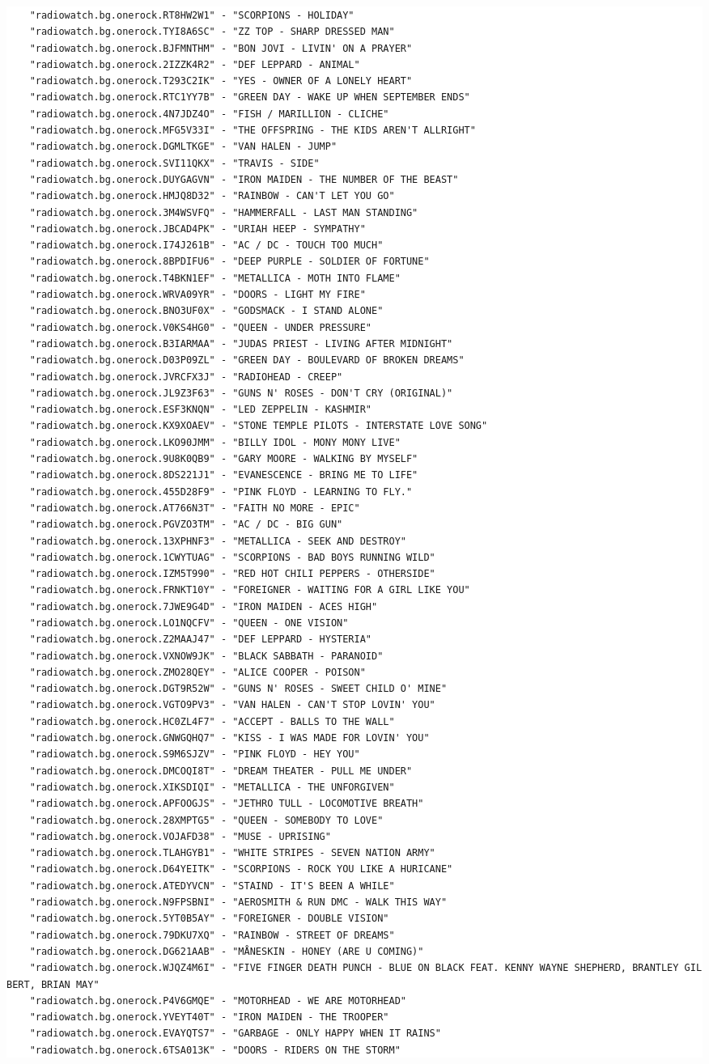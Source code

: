         "radiowatch.bg.onerock.RT8HW2W1" - "SCORPIONS - HOLIDAY"
        "radiowatch.bg.onerock.TYI8A6SC" - "ZZ TOP - SHARP DRESSED MAN"
        "radiowatch.bg.onerock.BJFMNTHM" - "BON JOVI - LIVIN' ON A PRAYER"
        "radiowatch.bg.onerock.2IZZK4R2" - "DEF LEPPARD - ANIMAL"
        "radiowatch.bg.onerock.T293C2IK" - "YES - OWNER OF A LONELY HEART"
        "radiowatch.bg.onerock.RTC1YY7B" - "GREEN DAY - WAKE UP WHEN SEPTEMBER ENDS"
        "radiowatch.bg.onerock.4N7JDZ4O" - "FISH / MARILLION - CLICHE"
        "radiowatch.bg.onerock.MFG5V33I" - "THE OFFSPRING - THE KIDS AREN'T ALLRIGHT"
        "radiowatch.bg.onerock.DGMLTKGE" - "VAN HALEN - JUMP"
        "radiowatch.bg.onerock.SVI11QKX" - "TRAVIS - SIDE"
        "radiowatch.bg.onerock.DUYGAGVN" - "IRON MAIDEN - THE NUMBER OF THE BEAST"
        "radiowatch.bg.onerock.HMJQ8D32" - "RAINBOW - CAN'T LET YOU GO"
        "radiowatch.bg.onerock.3M4WSVFQ" - "HAMMERFALL - LAST MAN STANDING"
        "radiowatch.bg.onerock.JBCAD4PK" - "URIAH HEEP - SYMPATHY"
        "radiowatch.bg.onerock.I74J261B" - "AC / DC - TOUCH TOO MUCH"
        "radiowatch.bg.onerock.8BPDIFU6" - "DEEP PURPLE - SOLDIER OF FORTUNE"
        "radiowatch.bg.onerock.T4BKN1EF" - "METALLICA - MOTH INTO FLAME"
        "radiowatch.bg.onerock.WRVA09YR" - "DOORS - LIGHT MY FIRE"
        "radiowatch.bg.onerock.BNO3UF0X" - "GODSMACK - I STAND ALONE"
        "radiowatch.bg.onerock.V0KS4HG0" - "QUEEN - UNDER PRESSURE"
        "radiowatch.bg.onerock.B3IARMAA" - "JUDAS PRIEST - LIVING AFTER MIDNIGHT"
        "radiowatch.bg.onerock.D03P09ZL" - "GREEN DAY - BOULEVARD OF BROKEN DREAMS"
        "radiowatch.bg.onerock.JVRCFX3J" - "RADIOHEAD - CREEP"
        "radiowatch.bg.onerock.JL9Z3F63" - "GUNS N' ROSES - DON'T CRY (ORIGINAL)"
        "radiowatch.bg.onerock.ESF3KNQN" - "LED ZEPPELIN - KASHMIR"
        "radiowatch.bg.onerock.KX9XOAEV" - "STONE TEMPLE PILOTS - INTERSTATE LOVE SONG"
        "radiowatch.bg.onerock.LKO90JMM" - "BILLY IDOL - MONY MONY LIVE"
        "radiowatch.bg.onerock.9U8K0QB9" - "GARY MOORE - WALKING BY MYSELF"
        "radiowatch.bg.onerock.8DS221J1" - "EVANESCENCE - BRING ME TO LIFE"
        "radiowatch.bg.onerock.455D28F9" - "PINK FLOYD - LEARNING TO FLY."
        "radiowatch.bg.onerock.AT766N3T" - "FAITH NO MORE - EPIC"
        "radiowatch.bg.onerock.PGVZO3TM" - "AC / DC - BIG GUN"
        "radiowatch.bg.onerock.13XPHNF3" - "METALLICA - SEEK AND DESTROY"
        "radiowatch.bg.onerock.1CWYTUAG" - "SCORPIONS - BAD BOYS RUNNING WILD"
        "radiowatch.bg.onerock.IZM5T990" - "RED HOT CHILI PEPPERS - OTHERSIDE"
        "radiowatch.bg.onerock.FRNKT10Y" - "FOREIGNER - WAITING FOR A GIRL LIKE YOU"
        "radiowatch.bg.onerock.7JWE9G4D" - "IRON MAIDEN - ACES HIGH"
        "radiowatch.bg.onerock.LO1NQCFV" - "QUEEN - ONE VISION"
        "radiowatch.bg.onerock.Z2MAAJ47" - "DEF LEPPARD - HYSTERIA"
        "radiowatch.bg.onerock.VXNOW9JK" - "BLACK SABBATH - PARANOID"
        "radiowatch.bg.onerock.ZMO28QEY" - "ALICE COOPER - POISON"
        "radiowatch.bg.onerock.DGT9R52W" - "GUNS N' ROSES - SWEET CHILD O' MINE"
        "radiowatch.bg.onerock.VGTO9PV3" - "VAN HALEN - CAN'T STOP LOVIN' YOU"
        "radiowatch.bg.onerock.HC0ZL4F7" - "ACCEPT - BALLS TO THE WALL"
        "radiowatch.bg.onerock.GNWGQHQ7" - "KISS - I WAS MADE FOR LOVIN' YOU"
        "radiowatch.bg.onerock.S9M6SJZV" - "PINK FLOYD - HEY YOU"
        "radiowatch.bg.onerock.DMCOQI8T" - "DREAM THEATER - PULL ME UNDER"
        "radiowatch.bg.onerock.XIKSDIQI" - "METALLICA - THE UNFORGIVEN"
        "radiowatch.bg.onerock.APFOOGJS" - "JETHRO TULL - LOCOMOTIVE BREATH"
        "radiowatch.bg.onerock.28XMPTG5" - "QUEEN - SOMEBODY TO LOVE"
        "radiowatch.bg.onerock.VOJAFD38" - "MUSE - UPRISING"
        "radiowatch.bg.onerock.TLAHGYB1" - "WHITE STRIPES - SEVEN NATION ARMY"
        "radiowatch.bg.onerock.D64YEITK" - "SCORPIONS - ROCK YOU LIKE A HURICANE"
        "radiowatch.bg.onerock.ATEDYVCN" - "STAIND - IT'S BEEN A WHILE"
        "radiowatch.bg.onerock.N9FPSBNI" - "AEROSMITH & RUN DMC - WALK THIS WAY"
        "radiowatch.bg.onerock.5YT0B5AY" - "FOREIGNER - DOUBLE VISION"
        "radiowatch.bg.onerock.79DKU7XQ" - "RAINBOW - STREET OF DREAMS"
        "radiowatch.bg.onerock.DG621AAB" - "MÅNESKIN - HONEY (ARE U COMING)"
        "radiowatch.bg.onerock.WJQZ4M6I" - "FIVE FINGER DEATH PUNCH - BLUE ON BLACK FEAT. KENNY WAYNE SHEPHERD, BRANTLEY GILBERT, BRIAN MAY"
        "radiowatch.bg.onerock.P4V6GMQE" - "MOTORHEAD - WE ARE MOTORHEAD"
        "radiowatch.bg.onerock.YVEYT40T" - "IRON MAIDEN - THE TROOPER"
        "radiowatch.bg.onerock.EVAYQTS7" - "GARBAGE - ONLY HAPPY WHEN IT RAINS"
        "radiowatch.bg.onerock.6TSA013K" - "DOORS - RIDERS ON THE STORM"